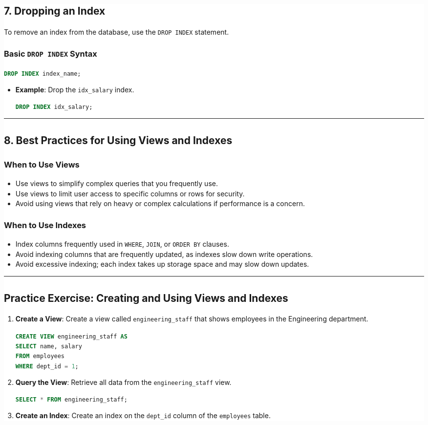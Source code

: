 
## 7. Dropping an Index

To remove an index from the database, use the `DROP INDEX` statement.

### Basic `DROP INDEX` Syntax

```sql
DROP INDEX index_name;
```

- **Example**: Drop the `idx_salary` index.

    ```sql
    DROP INDEX idx_salary;
    ```

---

## 8. Best Practices for Using Views and Indexes

### When to Use Views

- Use views to simplify complex queries that you frequently use.
- Use views to limit user access to specific columns or rows for security.
- Avoid using views that rely on heavy or complex calculations if performance is a concern.

### When to Use Indexes

- Index columns frequently used in `WHERE`, `JOIN`, or `ORDER BY` clauses.
- Avoid indexing columns that are frequently updated, as indexes slow down write operations.
- Avoid excessive indexing; each index takes up storage space and may slow down updates.

---

## Practice Exercise: Creating and Using Views and Indexes

1. **Create a View**: Create a view called `engineering_staff` that shows employees in the Engineering department.

    ```sql
    CREATE VIEW engineering_staff AS
    SELECT name, salary
    FROM employees
    WHERE dept_id = 1;
    ```

2. **Query the View**: Retrieve all data from the `engineering_staff` view.

    ```sql
    SELECT * FROM engineering_staff;
    ```

3. **Create an Index**: Create an index on the `dept_id` column of the `employees` table.
